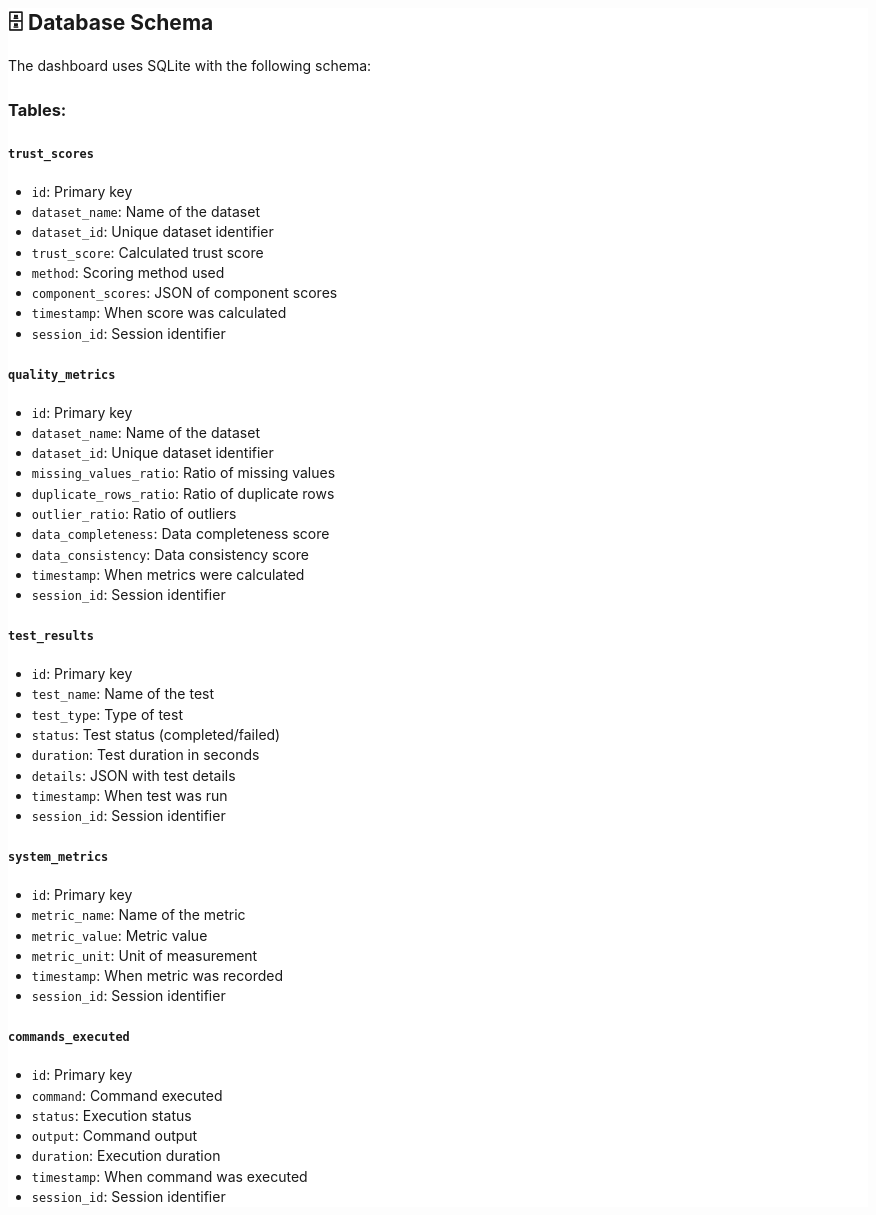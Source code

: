 ## 🗄️ Database Schema

The dashboard uses SQLite with the following schema:

### Tables:

#### `trust_scores`
- `id`: Primary key
- `dataset_name`: Name of the dataset
- `dataset_id`: Unique dataset identifier
- `trust_score`: Calculated trust score
- `method`: Scoring method used
- `component_scores`: JSON of component scores
- `timestamp`: When score was calculated
- `session_id`: Session identifier

#### `quality_metrics`
- `id`: Primary key
- `dataset_name`: Name of the dataset
- `dataset_id`: Unique dataset identifier
- `missing_values_ratio`: Ratio of missing values
- `duplicate_rows_ratio`: Ratio of duplicate rows
- `outlier_ratio`: Ratio of outliers
- `data_completeness`: Data completeness score
- `data_consistency`: Data consistency score
- `timestamp`: When metrics were calculated
- `session_id`: Session identifier

#### `test_results`
- `id`: Primary key
- `test_name`: Name of the test
- `test_type`: Type of test
- `status`: Test status (completed/failed)
- `duration`: Test duration in seconds
- `details`: JSON with test details
- `timestamp`: When test was run
- `session_id`: Session identifier

#### `system_metrics`
- `id`: Primary key
- `metric_name`: Name of the metric
- `metric_value`: Metric value
- `metric_unit`: Unit of measurement
- `timestamp`: When metric was recorded
- `session_id`: Session identifier

#### `commands_executed`
- `id`: Primary key
- `command`: Command executed
- `status`: Execution status
- `output`: Command output
- `duration`: Execution duration
- `timestamp`: When command was executed
- `session_id`: Session identifier
